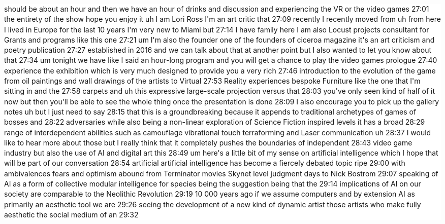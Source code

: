 should be about an hour and then we have an hour of drinks and discussion and experiencing the VR or the video games
27:01
the entirety of the show hope you enjoy it uh I am Lori Ross I'm an art critic that
27:09
recently I recently moved from uh from here I lived in Europe for the last 10 years I'm very new to Miami but
27:14
I have family here I am also Locust projects consultant for Grants and programs like this one
27:21
um I'm also the founder one of the founders of ciceroa magazine it's an art criticism and poetry publication
27:27
established in 2016 and we can talk about that at another point but I also wanted to let you know about that
27:34
um tonight we have like I said an hour-long program and you will get a chance to play the video games prologue
27:40
experience the exhibition which is very much designed to provide you a very rich
27:46
introduction to the evolution of the game from oil paintings and wall drawings of the artists to Virtual
27:53
Reality experiences bespoke Furniture like the one that I'm sitting in and the
27:58
carpets and uh this expressive large-scale projection versus that
28:03
you've only seen kind of half of it now but then you'll be able to see the whole thing once the presentation is done
28:09
I also encourage you to pick up the gallery notes uh but I just need to say
28:15
that this is a groundbreaking because it appends to traditional archetypes of games of bosses and
28:22
adversaries while also being a non-linear exploration of Science Fiction inspired levels it has a broad
28:29
range of interdependent abilities such as camouflage vibrational touch terraforming and Laser communication uh
28:37
I would like to hear more about those but I really think that it completely pushes the boundaries of independent
28:43
video game industry but also the use of AI and digital art this
28:49
um here's a little bit of my sense on artificial intelligence which I hope that will be part of our conversation
28:54
artificial artificial intelligence has become a fiercely debated topic ripe
29:00
with ambivalences fears and optimism abound from Terminator movies Skynet level judgment days to Nick Bostrom
29:07
speaking of AI as a form of collective modular intelligence for species being the suggestion being that the
29:14
implications of AI on our society are comparable to the Neolithic Revolution
29:19
10 000 years ago if we assume computers and by extension AI as primarily an aesthetic tool we are
29:26
seeing the development of a new kind of dynamic artist those artists who make fully aesthetic the social medium of an
29:32